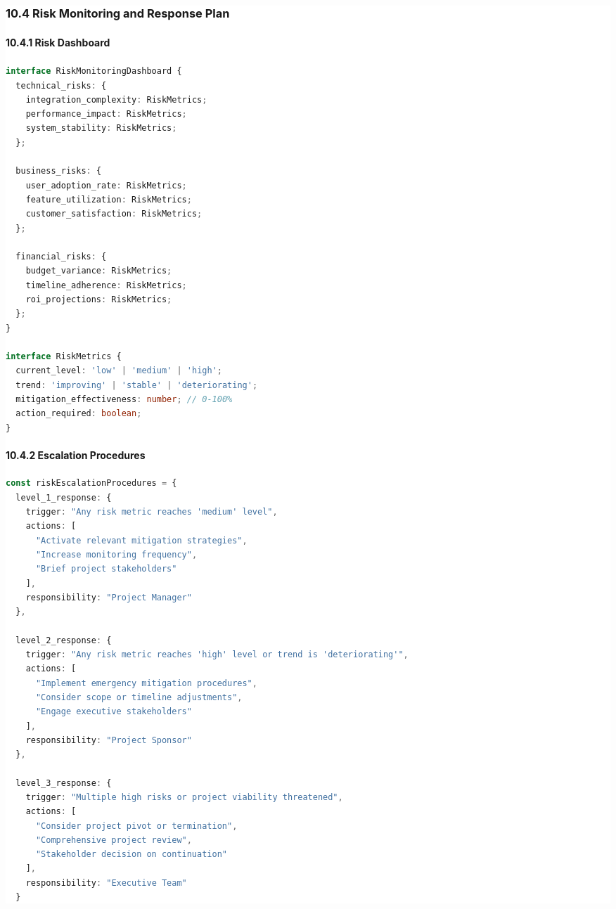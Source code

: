 ### 10.4 Risk Monitoring and Response Plan

#### 10.4.1 Risk Dashboard
```typescript
interface RiskMonitoringDashboard {
  technical_risks: {
    integration_complexity: RiskMetrics;
    performance_impact: RiskMetrics;
    system_stability: RiskMetrics;
  };
  
  business_risks: {
    user_adoption_rate: RiskMetrics;
    feature_utilization: RiskMetrics;
    customer_satisfaction: RiskMetrics;
  };
  
  financial_risks: {
    budget_variance: RiskMetrics;
    timeline_adherence: RiskMetrics;
    roi_projections: RiskMetrics;
  };
}

interface RiskMetrics {
  current_level: 'low' | 'medium' | 'high';
  trend: 'improving' | 'stable' | 'deteriorating';
  mitigation_effectiveness: number; // 0-100%
  action_required: boolean;
}
```

#### 10.4.2 Escalation Procedures
```typescript
const riskEscalationProcedures = {
  level_1_response: {
    trigger: "Any risk metric reaches 'medium' level",
    actions: [
      "Activate relevant mitigation strategies",
      "Increase monitoring frequency",
      "Brief project stakeholders"
    ],
    responsibility: "Project Manager"
  },
  
  level_2_response: {
    trigger: "Any risk metric reaches 'high' level or trend is 'deteriorating'",
    actions: [
      "Implement emergency mitigation procedures",
      "Consider scope or timeline adjustments",
      "Engage executive stakeholders"
    ],
    responsibility: "Project Sponsor"
  },
  
  level_3_response: {
    trigger: "Multiple high risks or project viability threatened",
    actions: [
      "Consider project pivot or termination",
      "Comprehensive project review",
      "Stakeholder decision on continuation"
    ],
    responsibility: "Executive Team"
  }
```